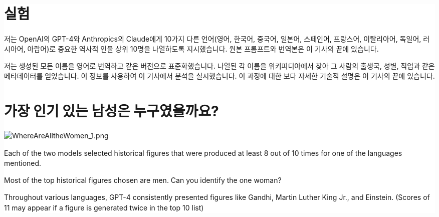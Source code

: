 
<ins class="adsbygoogle"
     style="display:block"
     data-ad-client="ca-pub-4877378276818686"
     data-ad-slot="1107185301"
     data-ad-format="auto"
     data-full-width-responsive="true"></ins>

<script>
     (adsbygoogle = window.adsbygoogle || []).push({});
</script>

# 실험

저는 OpenAI의 GPT-4와 Anthropics의 Claude에게 10가지 다른 언어(영어, 한국어, 중국어, 일본어, 스페인어, 프랑스어, 이탈리아어, 독일어, 러시아어, 아랍어)로 중요한 역사적 인물 상위 10명을 나열하도록 지시했습니다. 원본 프롬프트와 번역본은 이 기사의 끝에 있습니다.

저는 생성된 모든 이름을 영어로 번역하고 같은 버전으로 표준화했습니다. 나열된 각 이름을 위키피디아에서 찾아 그 사람의 출생국, 성별, 직업과 같은 메타데이터를 얻었습니다. 이 정보를 사용하여 이 기사에서 분석을 실시했습니다. 이 과정에 대한 보다 자세한 기술적 설명은 이 기사의 끝에 있습니다.

# 가장 인기 있는 남성은 누구였을까요?



<ins class="adsbygoogle"
     style="display:block"
     data-ad-client="ca-pub-4877378276818686"
     data-ad-slot="1107185301"
     data-ad-format="auto"
     data-full-width-responsive="true"></ins>

<script>
     (adsbygoogle = window.adsbygoogle || []).push({});
</script>

![WhereAreAlltheWomen_1.png](/assets/img/2024-07-14-WhereAreAlltheWomen_1.png)

Each of the two models selected historical figures that were produced at least 8 out of 10 times for one of the languages mentioned.

Most of the top historical figures chosen are men. Can you identify the one woman?

Throughout various languages, GPT-4 consistently presented figures like Gandhi, Martin Luther King Jr., and Einstein. (Scores of 11 may appear if a figure is generated twice in the top 10 list)



<ins class="adsbygoogle"
     style="display:block"
     data-ad-client="ca-pub-4877378276818686"
     data-ad-slot="1107185301"
     data-ad-format="auto"
     data-full-width-responsive="true"></ins>

<script>
     (adsbygoogle = window.adsbygoogle || []).push({});
</script>
